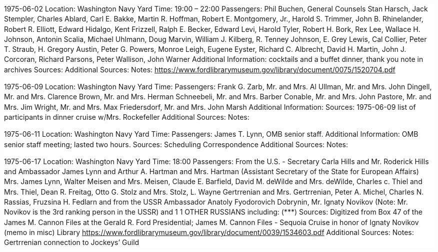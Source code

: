 1975-06-02
Location: Washington Navy Yard
Time: 19:00 – 22:00
Passengers: Phil Buchen, General Counsels Stan Harsch, Jack Stempler, Charles Ablard, Carl E. Bakke, Martin R. Hoffman, Robert E. Montgomery, Jr., Harold S. Trimmer, John B. Rhinelander, Robert R. Elliott, Edward Hidalgo, Kent Frizzell, Ralph E. Becker, Edward Levi, Harold Tyler, Robert H. Bork, Rex Lee, Wallace H. Johnson, Antonin Scalia, Michael Uhlmann, Doug Marvin, William J. Kilberg, R. Tenney Johnson, E. Grey Lewis, Cal Collier, Peter T. Straub, H. Gregory Austin, Peter G. Powers, Monroe Leigh, Eugene Eyster, Richard C. Albrecht, David H. Martin, John J. Corcoran, Richard Parsons, Peter Wallison, John Warner
Additional Information: cocktails and a buffet dinner, thank you note in archives
Sources:
Additional Sources:
Notes: https://www.fordlibrarymuseum.gov/library/document/0075/1520704.pdf






1975-06-09
Location: Washington Navy Yard
Time:
Passengers: Frank G. Zarb, Mr. and Mrs. Al Ullman, Mr. and Mrs. John Dingell, Mr. and Mrs. Clarence Brown, Mr. and Mrs. Herman Schneebeli, Mr. and Mrs. Barber Conable, Mr. and Mrs. John Pastore, Mr. and Mrs. Jim Wright, Mr. and Mrs. Max Friedersdorf, Mr. and Mrs. John Marsh
Additional Information:
Sources: 1975-06-09 list of participants in dinner cruise w/Mrs. Rockefeller
Additional Sources:
Notes:



1975-06-11
Location: Washington Navy Yard
Time:
Passengers: James T. Lynn, OMB senior staff.
Additional Information: OMB senior staff meeting; lasted two hours.
Sources:  Scheduling Correspondence
Additional Sources:
Notes:





1975-06-17
Location: Washington Navy Yard
Time: 18:00
Passengers: From the U.S. - Secretary Carla Hills and Mr. Roderick Hills and Ambassador James Lynn and Arthur A. Hartman and Mrs. Hartman (Assistant Secretary of the State for European Affairs) Mrs. James Lynn, Walter Meisen and Mrs. Meisen, Claude E. Barfield, David M. deWilde and Mrs. deWilde, Charles c. Thiel and Mrs. Thiel, Dean R. Freitag, Otto G. Stolz and Mrs. Stolz, L. Wayne Gertrrenian and Mrs. Gertrrenian, Peter A. Michel, Charles N. Rassias, Fruzsina H. Fedlarn and from the USSR Ambassador Anatoly Fyodorovich Dobrynin, Mr. Ignaty Novikov (Note: Mr. Novikov is the 3rd ranking person in the USSR) and 1 1 OTHER RUSSIANS including: (***)
Sources: Digitized from Box 47 of the James M. Cannon Files at the Gerald R. Ford Presidential; James M. Cannon Files - Sequoia Cruise in honor of Ignaty Novikov (memo in misc)
Library https://www.fordlibrarymuseum.gov/library/document/0039/1534603.pdf
Additional Sources:
Notes: Gertrrenian connection to Jockeys’ Guild
